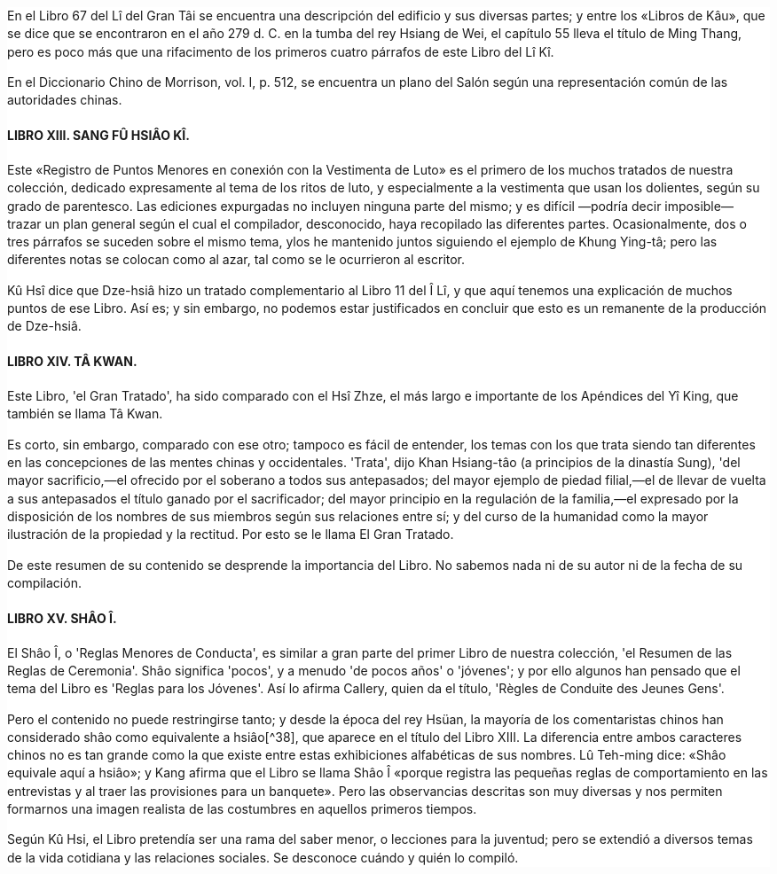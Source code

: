 En el Libro 67 del Lî del Gran Tâi se encuentra una descripción del edificio y sus diversas partes; y entre los «Libros de Kâu», que se dice que se encontraron en el año 279 d. C. en la tumba del rey Hsiang de Wei, el capítulo 55 lleva el título de Ming Thang, pero es poco más que una rifacimento de los primeros cuatro párrafos de este Libro del Lî Kî. 

En el Diccionario Chino de Morrison, vol. I, p. 512, se encuentra un plano del Salón según una representación común de las autoridades chinas. 

#### LIBRO XIII. SANG FÛ HSIÂO KÎ.

Este «Registro de Puntos Menores en conexión con la Vestimenta de Luto» es el primero de los muchos tratados de nuestra colección, dedicado expresamente al tema de los ritos de luto, y especialmente a la vestimenta que usan los dolientes, según su grado de parentesco. Las ediciones expurgadas no incluyen ninguna parte del mismo; y es difícil —podría decir imposible— trazar un plan general según el cual el compilador, desconocido, haya recopilado las diferentes partes. Ocasionalmente, dos o tres párrafos se suceden sobre el mismo tema, y ​​los he mantenido juntos siguiendo el ejemplo de Khung Ying-tâ; pero las diferentes notas se colocan como al azar, tal como se le ocurrieron al escritor. 

Kû Hsî dice que Dze-hsiâ hizo un tratado complementario al Libro 11 del Î Lî, y que aquí tenemos una explicación de muchos puntos de ese Libro. Así es; y sin embargo, no podemos estar justificados en concluir que esto es un remanente de la producción de Dze-hsiâ. 

#### LIBRO XIV. TÂ KWAN. 

Este Libro, 'el Gran Tratado', ha sido comparado con el Hsî Zhze, el más largo e importante de los Apéndices del Yî King, que también se llama Tâ Kwan. 

Es corto, sin embargo, comparado con ese otro; tampoco es fácil de entender, los temas con los que trata siendo tan diferentes en las concepciones de las mentes chinas y occidentales. 'Trata', dijo Khan Hsiang-tâo (a principios de la dinastía Sung), 'del mayor sacrificio,—el ofrecido por el soberano a todos sus antepasados; del mayor ejemplo de piedad filial,—el de llevar de vuelta a sus antepasados ​​el título ganado por el sacrificador; del mayor principio en la regulación de la familia,—el expresado por la disposición de los nombres de sus miembros según sus relaciones entre sí; y del curso de la humanidad como la mayor ilustración de la propiedad y la rectitud. Por esto se le llama El Gran Tratado. 

De este resumen de su contenido se desprende la importancia del Libro. No sabemos nada ni de su autor ni de la fecha de su compilación. 

#### LIBRO XV. SHÂO Î. 

El Shâo Î, o 'Reglas Menores de Conducta', es similar a gran parte del primer Libro de nuestra colección, 'el Resumen de las Reglas de Ceremonia'. Shâo significa 'pocos', y a menudo 'de pocos años' o 'jóvenes'; y por ello algunos han pensado que el tema del Libro es 'Reglas para los Jóvenes'. Así lo afirma Callery, quien da el título, 'Règles de Conduite des Jeunes Gens'.

Pero el contenido no puede restringirse tanto; y desde la época del rey Hsüan, la mayoría de los comentaristas chinos han considerado shâo como equivalente a hsiâo[^38], que aparece en el título del Libro XIII. La diferencia entre ambos caracteres chinos no es tan grande como la que existe entre estas exhibiciones alfabéticas de sus nombres. Lû Teh-ming dice: «Shâo equivale aquí a hsiâo»; y Kang afirma que el Libro se llama Shâo Î «porque registra las pequeñas reglas de comportamiento en las entrevistas y al traer las provisiones para un banquete». Pero las observancias descritas son muy diversas y nos permiten formarnos una imagen realista de las costumbres en aquellos primeros tiempos. 

Según Kû Hsi, el Libro pretendía ser una rama del saber menor, o lecciones para la juventud; pero se extendió a diversos temas de la vida cotidiana y las relaciones sociales. Se desconoce cuándo y quién lo compiló. 
